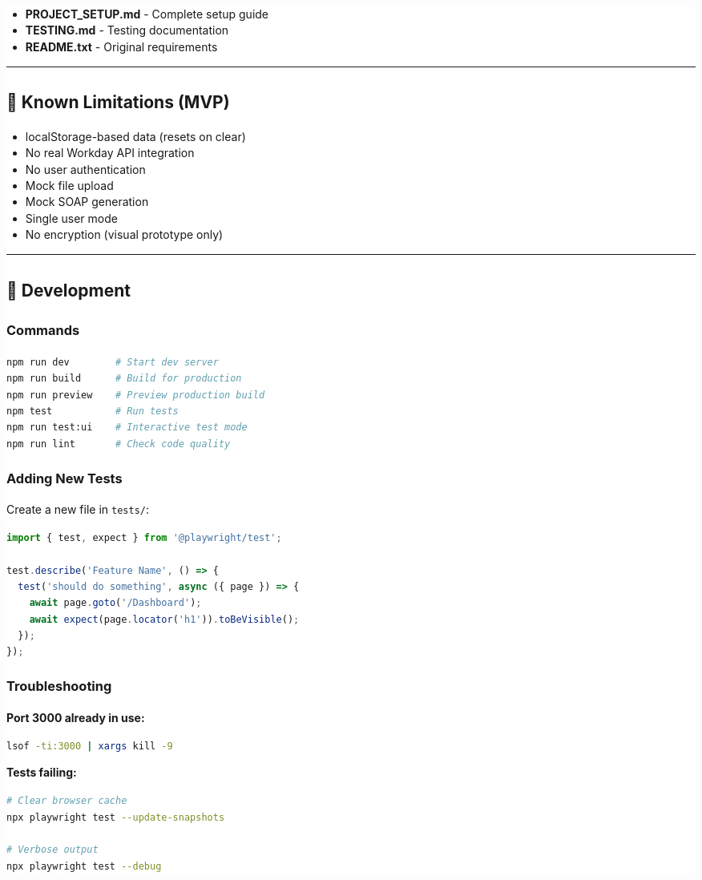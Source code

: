 - **PROJECT_SETUP.md** - Complete setup guide
- **TESTING.md** - Testing documentation
- **README.txt** - Original requirements

---

## 🐛 Known Limitations (MVP)

- localStorage-based data (resets on clear)
- No real Workday API integration
- No user authentication
- Mock file upload
- Mock SOAP generation
- Single user mode
- No encryption (visual prototype only)

---

## 🔧 Development

### Commands
```bash
npm run dev        # Start dev server
npm run build      # Build for production
npm run preview    # Preview production build
npm test           # Run tests
npm run test:ui    # Interactive test mode
npm run lint       # Check code quality
```

### Adding New Tests

Create a new file in `tests/`:

```javascript
import { test, expect } from '@playwright/test';

test.describe('Feature Name', () => {
  test('should do something', async ({ page }) => {
    await page.goto('/Dashboard');
    await expect(page.locator('h1')).toBeVisible();
  });
});
```

### Troubleshooting

**Port 3000 already in use:**
```bash
lsof -ti:3000 | xargs kill -9
```

**Tests failing:**
```bash
# Clear browser cache
npx playwright test --update-snapshots

# Verbose output
npx playwright test --debug
```
